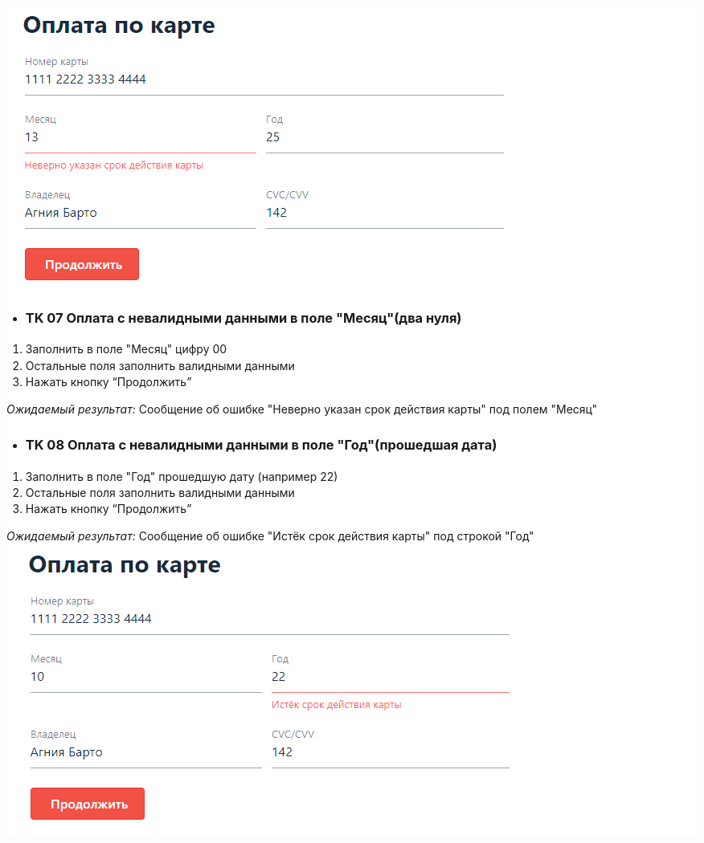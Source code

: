 ![](./Screenshots/6.png)

* ### TK 07  **Оплата с невалидными данными в поле "Месяц"(два нуля)**
1. Заполнить в поле "Месяц" цифру 00
2. Остальные поля заполнить валидными данными
3. Нажать кнопку “Продолжить”

*Ожидаемый результат:* Сообщение об ошибке "Неверно указан срок действия карты" под полем "Месяц"

* ### TK 08 **Оплата с невалидными данными в поле "Год"(прошедшая дата)**
1. Заполнить в поле "Год" прошедшую дату (например 22)
2. Остальные поля заполнить валидными данными
3. Нажать кнопку “Продолжить”

*Ожидаемый результат:* Сообщение об ошибке "Истёк срок действия карты" под строкой "Год"
![](./Screenshots/7.png)
